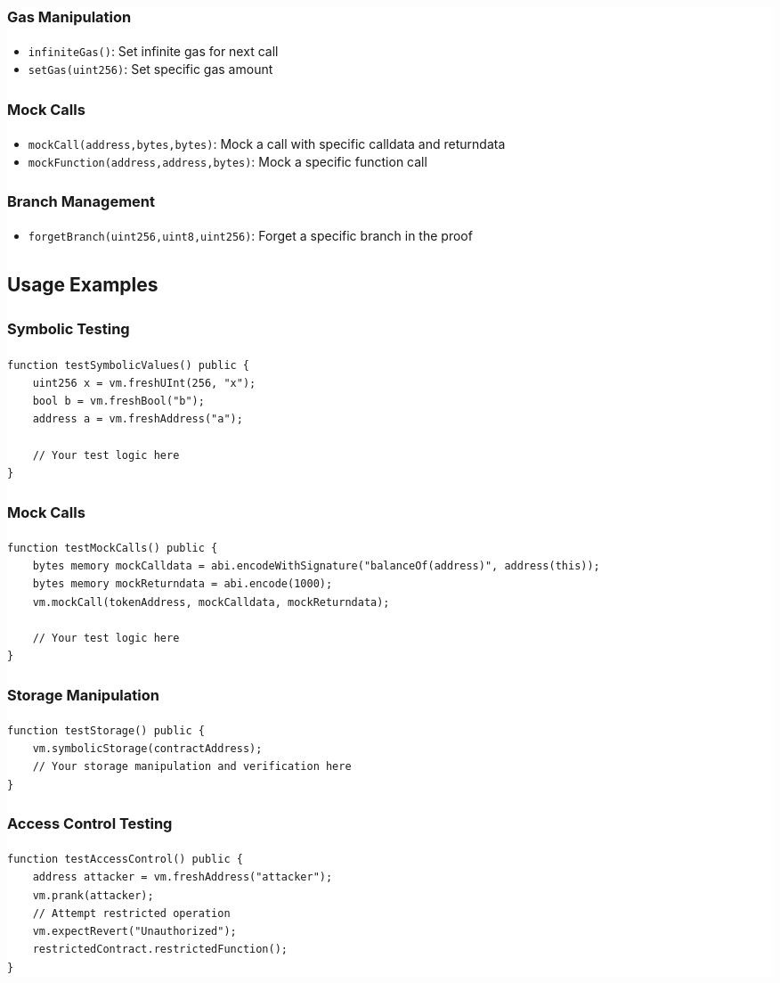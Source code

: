 ### Gas Manipulation
- `infiniteGas()`: Set infinite gas for next call
- `setGas(uint256)`: Set specific gas amount

### Mock Calls
- `mockCall(address,bytes,bytes)`: Mock a call with specific calldata and returndata
- `mockFunction(address,address,bytes)`: Mock a specific function call

### Branch Management
- `forgetBranch(uint256,uint8,uint256)`: Forget a specific branch in the proof

## Usage Examples

### Symbolic Testing
```solidity
function testSymbolicValues() public {
    uint256 x = vm.freshUInt(256, "x");
    bool b = vm.freshBool("b");
    address a = vm.freshAddress("a");
    
    // Your test logic here
}
```

### Mock Calls
```solidity
function testMockCalls() public {
    bytes memory mockCalldata = abi.encodeWithSignature("balanceOf(address)", address(this));
    bytes memory mockReturndata = abi.encode(1000);
    vm.mockCall(tokenAddress, mockCalldata, mockReturndata);
    
    // Your test logic here
}
```

### Storage Manipulation
```solidity
function testStorage() public {
    vm.symbolicStorage(contractAddress);
    // Your storage manipulation and verification here
}
```

### Access Control Testing
```solidity
function testAccessControl() public {
    address attacker = vm.freshAddress("attacker");
    vm.prank(attacker);
    // Attempt restricted operation
    vm.expectRevert("Unauthorized");
    restrictedContract.restrictedFunction();
}
```
